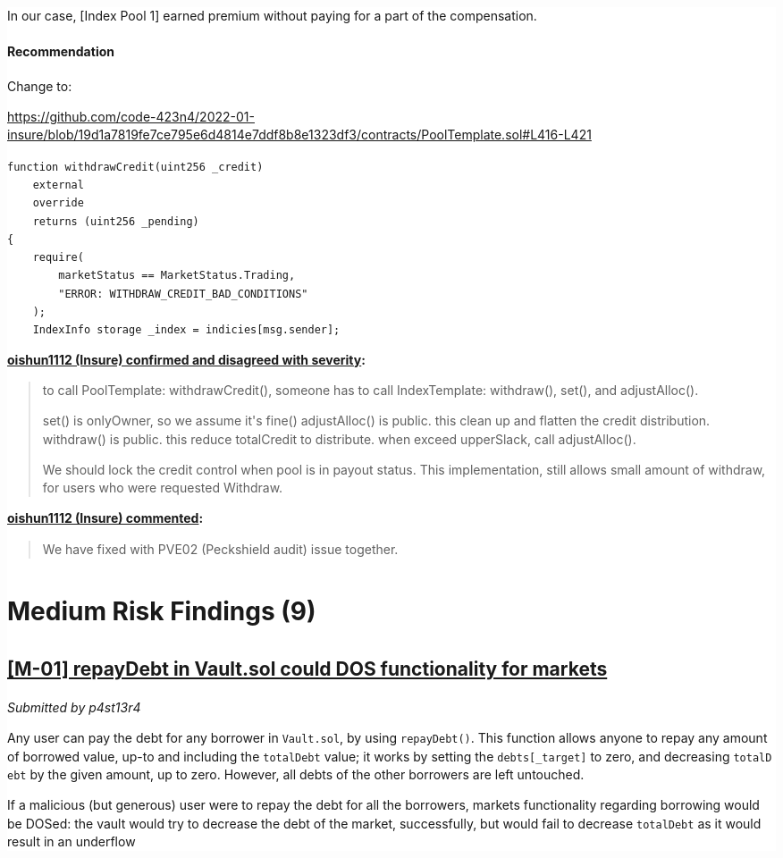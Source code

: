 In our case, \[Index Pool 1] earned premium without paying for a part of the compensation.

#### Recommendation

Change to:

<https://github.com/code-423n4/2022-01-insure/blob/19d1a7819fe7ce795e6d4814e7ddf8b8e1323df3/contracts/PoolTemplate.sol#L416-L421>

```solidity
function withdrawCredit(uint256 _credit)
    external
    override
    returns (uint256 _pending)
{
    require(
        marketStatus == MarketStatus.Trading,
        "ERROR: WITHDRAW_CREDIT_BAD_CONDITIONS"
    );
    IndexInfo storage _index = indicies[msg.sender];
```

**[oishun1112 (Insure) confirmed and disagreed with severity](https://github.com/code-423n4/2022-01-insure-findings/issues/281):**
 > to call PoolTemplate: withdrawCredit(), someone has to call IndexTemplate: withdraw(), set(), and adjustAlloc().
> 
> set() is onlyOwner, so we assume it's fine()
> adjustAlloc() is public. this clean up and flatten the credit distribution.
> withdraw() is public. this reduce totalCredit to distribute. when exceed upperSlack, call adjustAlloc().
> 
 > We should lock the credit control when pool is in payout status.
> This implementation, still allows small amount of withdraw, for users who were requested Withdraw.

**[oishun1112 (Insure) commented](https://github.com/code-423n4/2022-01-insure-findings/issues/281#issuecomment-1027721179):**
 > We have fixed with PVE02 (Peckshield audit) issue together.

 
# Medium Risk Findings (9)
## [[M-01] repayDebt in Vault.sol could DOS functionality for markets](https://github.com/code-423n4/2022-01-insure-findings/issues/126)
_Submitted by p4st13r4_

Any user can pay the debt for any borrower in `Vault.sol`, by using `repayDebt()`. This function allows anyone to repay any amount of borrowed value, up-to and including the `totalDebt` value; it works by setting the `debts[_target]` to zero, and decreasing `totalDebt` by the given amount, up to zero. However, all debts of the other borrowers are left untouched.

If a malicious (but generous) user were to repay the debt for all the borrowers, markets functionality regarding borrowing would be DOSed: the vault would try to decrease the debt of the market, successfully, but would fail to decrease `totalDebt` as it would result in an underflow
